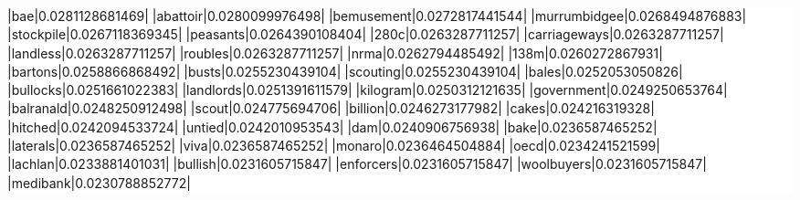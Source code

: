 |bae|0.0281128681469|
|abattoir|0.0280099976498|
|bemusement|0.0272817441544|
|murrumbidgee|0.0268494876883|
|stockpile|0.0267118369345|
|peasants|0.0264390108404|
|280c|0.0263287711257|
|carriageways|0.0263287711257|
|landless|0.0263287711257|
|roubles|0.0263287711257|
|nrma|0.0262794485492|
|138m|0.0260272867931|
|bartons|0.0258866868492|
|busts|0.0255230439104|
|scouting|0.0255230439104|
|bales|0.0252053050826|
|bullocks|0.0251661022383|
|landlords|0.0251391611579|
|kilogram|0.0250312121635|
|government|0.0249250653764|
|balranald|0.0248250912498|
|scout|0.024775694706|
|billion|0.0246273177982|
|cakes|0.024216319328|
|hitched|0.0242094533724|
|untied|0.0242010953543|
|dam|0.0240906756938|
|bake|0.0236587465252|
|laterals|0.0236587465252|
|viva|0.0236587465252|
|monaro|0.0236464504884|
|oecd|0.0234241521599|
|lachlan|0.0233881401031|
|bullish|0.0231605715847|
|enforcers|0.0231605715847|
|woolbuyers|0.0231605715847|
|medibank|0.0230788852772|